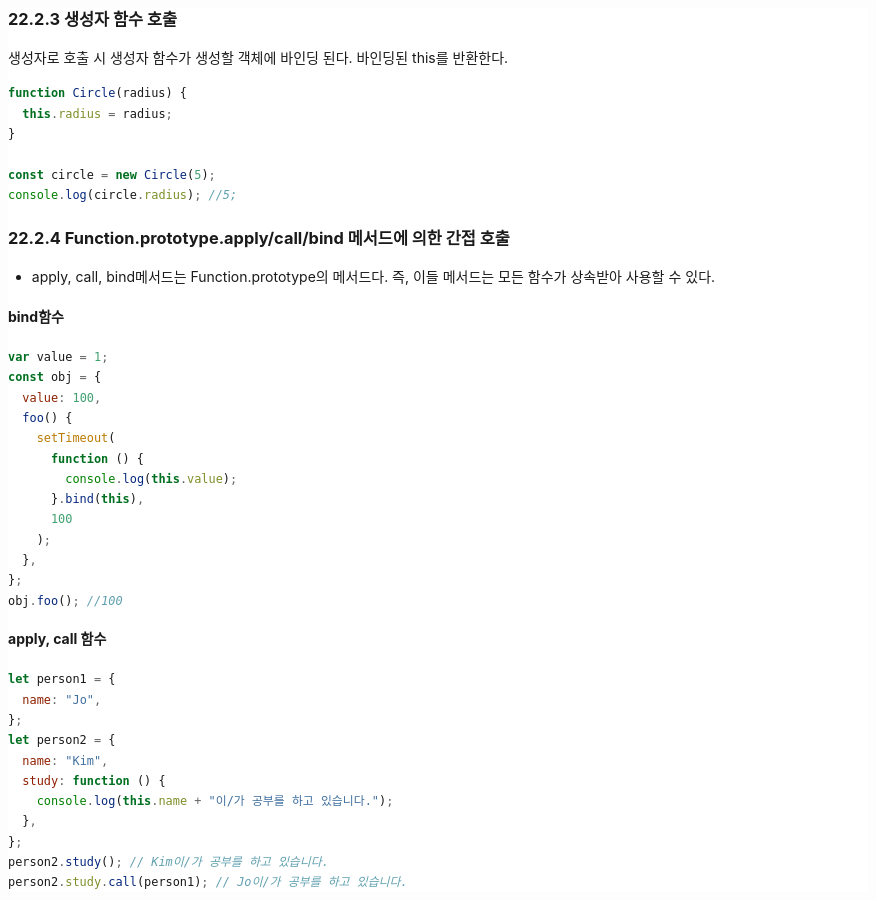 ### 22.2.3 생성자 함수 호출

생성자로 호출 시 생성자 함수가 생성할 객체에 바인딩 된다. 바인딩된 this를 반환한다.

```javascript
function Circle(radius) {
  this.radius = radius;
}

const circle = new Circle(5);
console.log(circle.radius); //5;
```

### 22.2.4 Function.prototype.apply/call/bind 메서드에 의한 간접 호출

- apply, call, bind메서드는 Function.prototype의 메서드다. 즉, 이들 메서드는 모든 함수가 상속받아 사용할 수 있다.

#### bind함수

```javascript
var value = 1;
const obj = {
  value: 100,
  foo() {
    setTimeout(
      function () {
        console.log(this.value);
      }.bind(this),
      100
    );
  },
};
obj.foo(); //100
```

#### apply, call 함수

```javascript
let person1 = {
  name: "Jo",
};
let person2 = {
  name: "Kim",
  study: function () {
    console.log(this.name + "이/가 공부를 하고 있습니다.");
  },
};
person2.study(); // Kim이/가 공부를 하고 있습니다.
person2.study.call(person1); // Jo이/가 공부를 하고 있습니다.
```
